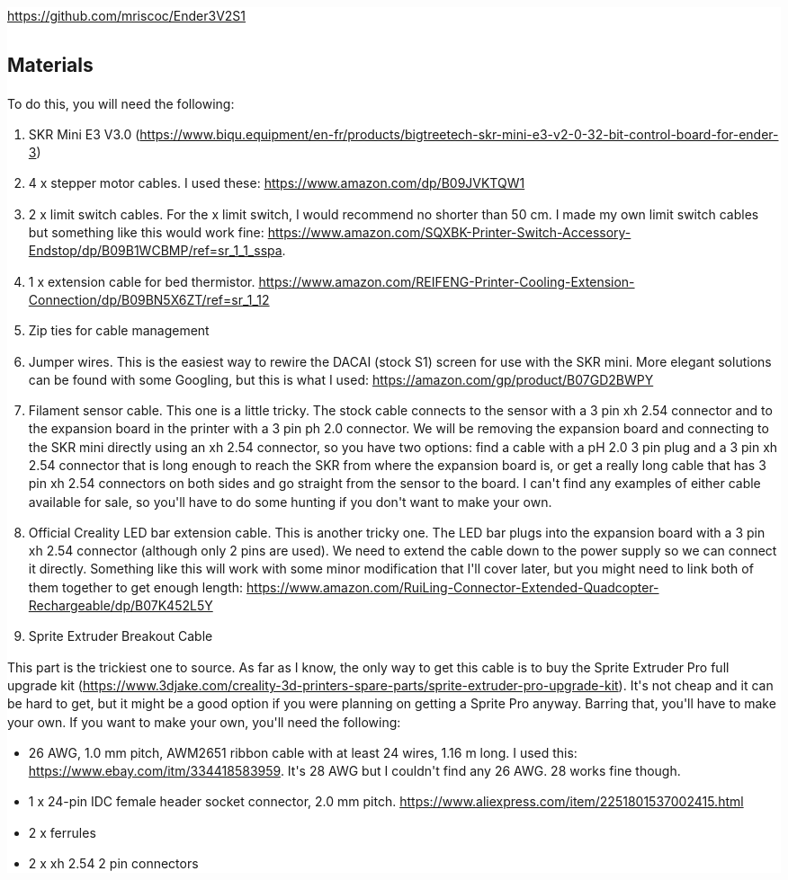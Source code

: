 https://github.com/mriscoc/Ender3V2S1


## Materials

To do this, you will need the following:

1. SKR Mini E3 V3.0 (https://www.biqu.equipment/en-fr/products/bigtreetech-skr-mini-e3-v2-0-32-bit-control-board-for-ender-3)

2. 4 x stepper motor cables. I used these: https://www.amazon.com/dp/B09JVKTQW1

3. 2 x limit switch cables. For the x limit switch, I would recommend no shorter than 50 cm. I made my own limit switch cables but something like this would work fine: https://www.amazon.com/SQXBK-Printer-Switch-Accessory-Endstop/dp/B09B1WCBMP/ref=sr_1_1_sspa.

4. 1 x extension cable for bed thermistor. https://www.amazon.com/REIFENG-Printer-Cooling-Extension-Connection/dp/B09BN5X6ZT/ref=sr_1_12

5. Zip ties for cable management

6. Jumper wires. This is the easiest way to rewire the DACAI (stock S1) screen for use with the SKR mini. More elegant solutions can be found with some Googling, but this is what I used: https://amazon.com/gp/product/B07GD2BWPY

7. Filament sensor cable.
This one is a little tricky. The stock cable connects to the sensor with a 3 pin xh 2.54 connector and to the expansion board in the printer with a 3 pin ph 2.0 connector. We will be removing the expansion board and connecting to the SKR mini directly using an xh 2.54 connector, so you have two options: find a cable with a pH 2.0 3 pin plug and a 3 pin xh 2.54 connector that is long enough to reach the SKR from where the expansion board is, or get a really long cable that has 3 pin xh 2.54 connectors on both sides and go straight from the sensor to the board. I can't find any examples of either cable available for sale, so you'll have to do some hunting if you don't want to make your own.

8. Official Creality LED bar extension cable.
This is another tricky one. The LED bar plugs into the expansion board with a 3 pin xh 2.54 connector (although only 2 pins are used). We need to extend the cable down to the power supply so we can connect it directly. Something like this will work with some minor modification that I'll cover later, but you might need to link both of them together to get enough length: https://www.amazon.com/RuiLing-Connector-Extended-Quadcopter-Rechargeable/dp/B07K452L5Y

9. Sprite Extruder Breakout Cable

This part is the trickiest one to source. As far as I know, the only way to get this cable is to buy the Sprite Extruder Pro full upgrade kit (https://www.3djake.com/creality-3d-printers-spare-parts/sprite-extruder-pro-upgrade-kit). It's not cheap and it can be hard to get, but it might be a good option if you were planning on getting a Sprite Pro anyway. Barring that, you'll have to make your own. If you want to make your own, you'll need the following:

   * 26 AWG, 1.0 mm pitch, AWM2651 ribbon cable with at least 24 wires, 1.16 m long. I used this: https://www.ebay.com/itm/334418583959. It's 28 AWG but I couldn't find any 26 AWG. 28 works fine though.

   * 1 x 24-pin IDC female header socket connector, 2.0 mm pitch.    https://www.aliexpress.com/item/2251801537002415.html

   * 2 x ferrules
   
   * 2 x xh 2.54 2 pin connectors
